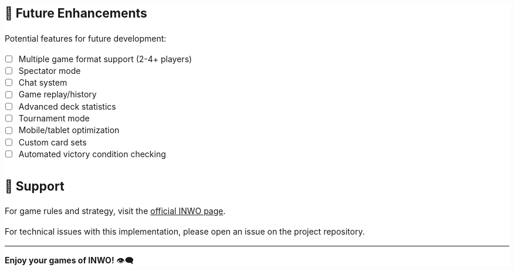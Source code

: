 ## 🎯 Future Enhancements

Potential features for future development:
- [ ] Multiple game format support (2-4+ players)
- [ ] Spectator mode
- [ ] Chat system
- [ ] Game replay/history
- [ ] Advanced deck statistics
- [ ] Tournament mode
- [ ] Mobile/tablet optimization
- [ ] Custom card sets
- [ ] Automated victory condition checking

## 💬 Support

For game rules and strategy, visit the [official INWO page](https://www.sjgames.com/inwo/).

For technical issues with this implementation, please open an issue on the project repository.

---

**Enjoy your games of INWO!** 👁️‍🗨️